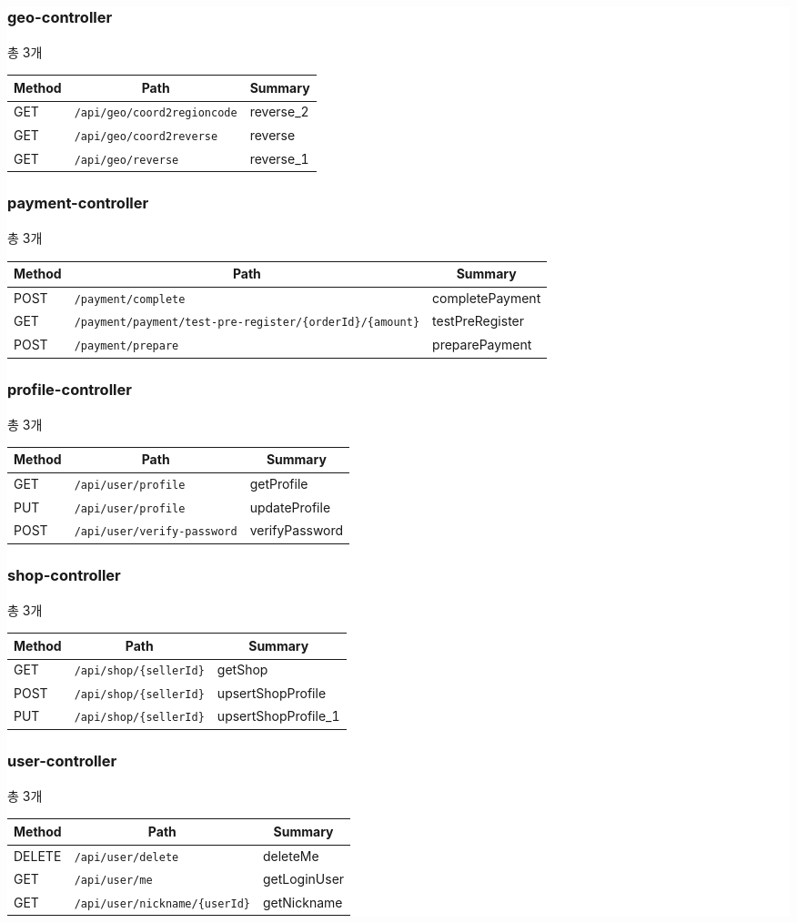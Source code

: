 
### geo-controller  
총 3개

| Method | Path | Summary |
|---|---|---|
| GET | `/api/geo/coord2regioncode` | reverse_2 |
| GET | `/api/geo/coord2reverse` | reverse |
| GET | `/api/geo/reverse` | reverse_1 |


### payment-controller  
총 3개

| Method | Path | Summary |
|---|---|---|
| POST | `/payment/complete` | completePayment |
| GET | `/payment/payment/test-pre-register/{orderId}/{amount}` | testPreRegister |
| POST | `/payment/prepare` | preparePayment |


### profile-controller  
총 3개

| Method | Path | Summary |
|---|---|---|
| GET | `/api/user/profile` | getProfile |
| PUT | `/api/user/profile` | updateProfile |
| POST | `/api/user/verify-password` | verifyPassword |


### shop-controller  
총 3개

| Method | Path | Summary |
|---|---|---|
| GET | `/api/shop/{sellerId}` | getShop |
| POST | `/api/shop/{sellerId}` | upsertShopProfile |
| PUT | `/api/shop/{sellerId}` | upsertShopProfile_1 |


### user-controller  
총 3개

| Method | Path | Summary |
|---|---|---|
| DELETE | `/api/user/delete` | deleteMe |
| GET | `/api/user/me` | getLoginUser |
| GET | `/api/user/nickname/{userId}` | getNickname |
